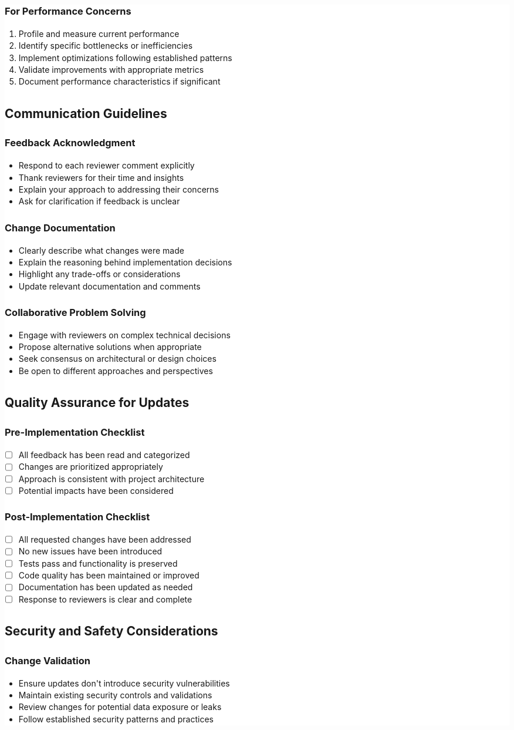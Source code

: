 ### For Performance Concerns
1. Profile and measure current performance
2. Identify specific bottlenecks or inefficiencies
3. Implement optimizations following established patterns
4. Validate improvements with appropriate metrics
5. Document performance characteristics if significant

## Communication Guidelines

### Feedback Acknowledgment
- Respond to each reviewer comment explicitly
- Thank reviewers for their time and insights
- Explain your approach to addressing their concerns
- Ask for clarification if feedback is unclear

### Change Documentation
- Clearly describe what changes were made
- Explain the reasoning behind implementation decisions
- Highlight any trade-offs or considerations
- Update relevant documentation and comments

### Collaborative Problem Solving
- Engage with reviewers on complex technical decisions
- Propose alternative solutions when appropriate
- Seek consensus on architectural or design choices
- Be open to different approaches and perspectives

## Quality Assurance for Updates

### Pre-Implementation Checklist
- [ ] All feedback has been read and categorized
- [ ] Changes are prioritized appropriately
- [ ] Approach is consistent with project architecture
- [ ] Potential impacts have been considered

### Post-Implementation Checklist
- [ ] All requested changes have been addressed
- [ ] No new issues have been introduced
- [ ] Tests pass and functionality is preserved
- [ ] Code quality has been maintained or improved
- [ ] Documentation has been updated as needed
- [ ] Response to reviewers is clear and complete

## Security and Safety Considerations

### Change Validation
- Ensure updates don't introduce security vulnerabilities
- Maintain existing security controls and validations
- Review changes for potential data exposure or leaks
- Follow established security patterns and practices
